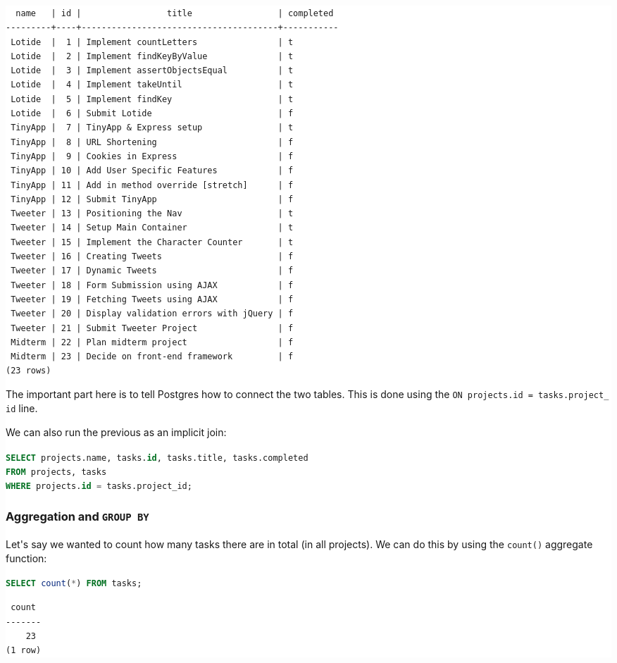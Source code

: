 ```
  name   | id |                 title                 | completed
---------+----+---------------------------------------+-----------
 Lotide  |  1 | Implement countLetters                | t
 Lotide  |  2 | Implement findKeyByValue              | t
 Lotide  |  3 | Implement assertObjectsEqual          | t
 Lotide  |  4 | Implement takeUntil                   | t
 Lotide  |  5 | Implement findKey                     | t
 Lotide  |  6 | Submit Lotide                         | f
 TinyApp |  7 | TinyApp & Express setup               | t
 TinyApp |  8 | URL Shortening                        | f
 TinyApp |  9 | Cookies in Express                    | f
 TinyApp | 10 | Add User Specific Features            | f
 TinyApp | 11 | Add in method override [stretch]      | f
 TinyApp | 12 | Submit TinyApp                        | f
 Tweeter | 13 | Positioning the Nav                   | t
 Tweeter | 14 | Setup Main Container                  | t
 Tweeter | 15 | Implement the Character Counter       | t
 Tweeter | 16 | Creating Tweets                       | f
 Tweeter | 17 | Dynamic Tweets                        | f
 Tweeter | 18 | Form Submission using AJAX            | f
 Tweeter | 19 | Fetching Tweets using AJAX            | f
 Tweeter | 20 | Display validation errors with jQuery | f
 Tweeter | 21 | Submit Tweeter Project                | f
 Midterm | 22 | Plan midterm project                  | f
 Midterm | 23 | Decide on front-end framework         | f
(23 rows)
```

The important part here is to tell Postgres how to connect the two tables. This is done using the `ON projects.id = tasks.project_id` line.

We can also run the previous as an implicit join:

```sql
SELECT projects.name, tasks.id, tasks.title, tasks.completed
FROM projects, tasks
WHERE projects.id = tasks.project_id;
```


### Aggregation and `GROUP BY`

Let's say we wanted to count how many tasks there are in total (in all projects). We can do this by using the `count()` aggregate function:

```sql
SELECT count(*) FROM tasks;
```

```
 count
-------
    23
(1 row)
```
